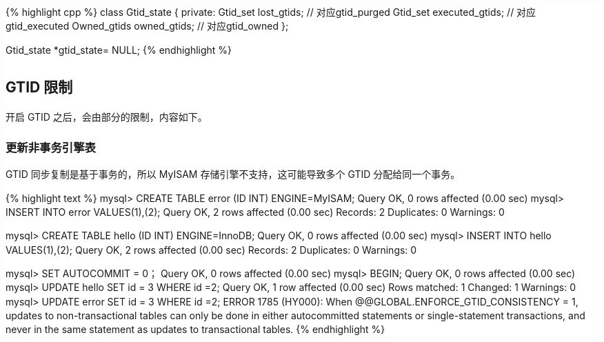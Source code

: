 {% highlight cpp %}
class Gtid_state
{
private:
    Gtid_set lost_gtids;          // 对应gtid_purged
    Gtid_set executed_gtids;      // 对应gtid_executed
    Owned_gtids owned_gtids;      // 对应gtid_owned
};

Gtid_state *gtid_state= NULL;
{% endhighlight %}




























## GTID 限制

开启 GTID 之后，会由部分的限制，内容如下。

### 更新非事务引擎表

GTID 同步复制是基于事务的，所以 MyISAM 存储引擎不支持，这可能导致多个 GTID 分配给同一个事务。

{% highlight text %}
mysql> CREATE TABLE error (ID INT) ENGINE=MyISAM;
Query OK, 0 rows affected (0.00 sec)
mysql> INSERT INTO error VALUES(1),(2);
Query OK, 2 rows affected (0.00 sec)
Records: 2  Duplicates: 0  Warnings: 0

mysql> CREATE TABLE hello (ID INT) ENGINE=InnoDB;
Query OK, 0 rows affected (0.00 sec)
mysql> INSERT INTO hello VALUES(1),(2);
Query OK, 2 rows affected (0.00 sec)
Records: 2  Duplicates: 0  Warnings: 0

mysql> SET AUTOCOMMIT = 0；
Query OK, 0 rows affected (0.00 sec)
mysql> BEGIN;
Query OK, 0 rows affected (0.00 sec)
mysql> UPDATE hello SET id = 3 WHERE id =2;
Query OK, 1 row affected (0.00 sec)
Rows matched: 1  Changed: 1  Warnings: 0
mysql> UPDATE error SET id = 3 WHERE id =2;
ERROR 1785 (HY000): When @@GLOBAL.ENFORCE_GTID_CONSISTENCY = 1, updates to non-transactional
tables can only be done in either autocommitted statements or single-statement transactions,
and never in the same statement as updates to transactional tables.
{% endhighlight %}
